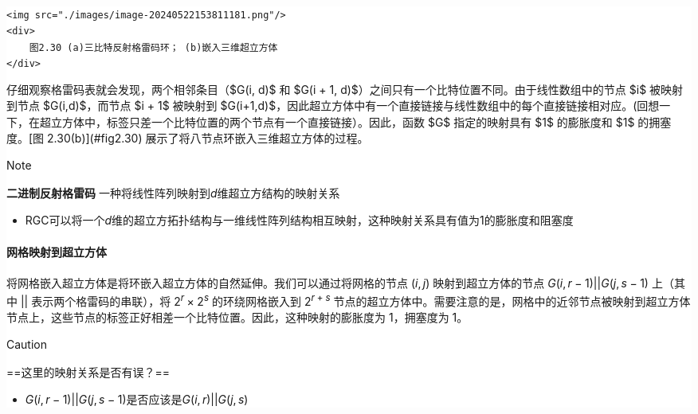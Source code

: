     <img src="./images/image-20240522153811181.png"/>
    <div>
        图2.30 (a)三比特反射格雷码环； (b)嵌入三维超立方体
    </div>
</div>
仔细观察格雷码表就会发现，两个相邻条目（$G(i, d)$ 和 $G(i + 1, d)$）之间只有一个比特位置不同。由于线性数组中的节点 $i$ 被映射到节点 $G(i,d)$，而节点 $i + 1$ 被映射到 $G(i+1,d)$，因此超立方体中有一个直接链接与线性数组中的每个直接链接相对应。(回想一下，在超立方体中，标签只差一个比特位置的两个节点有一个直接链接）。因此，函数 $G$ 指定的映射具有 $1$ 的膨胀度和 $1$​ 的拥塞度。[图 2.30(b)](#fig2.30) 展示了将八节点环嵌入三维超立方体的过程。

> [!NOTE]
>
> **二进制反射格雷码** 一种将线性阵列映射到$d$维超立方结构的映射关系
>
> - RGC可以将一个$d$维的超立方拓扑结构与一维线性阵列结构相互映射，这种映射关系具有值为$1$的膨胀度和阻塞度

#### 网格映射到超立方体

将网格嵌入超立方体是将环嵌入超立方体的自然延伸。我们可以通过将网格的节点 $(i, j)$ 映射到超立方体的节点 $G(i, r - 1)||G( j, s - 1)$ 上（其中 $||$ 表示两个格雷码的串联），将 $2^r \times 2^s$ 的环绕网格嵌入到 $2^{r+s}$ 节点的超立方体中。需要注意的是，网格中的近邻节点被映射到超立方体节点上，这些节点的标签正好相差一个比特位置。因此，这种映射的膨胀度为 $1$，拥塞度为 $1$​​。

> [!CAUTION]
>
> ==这里的映射关系是否有误？==
>
> - $G(i, r - 1)||G( j, s - 1)$是否应该是$G(i, r)||G( j, s)$
